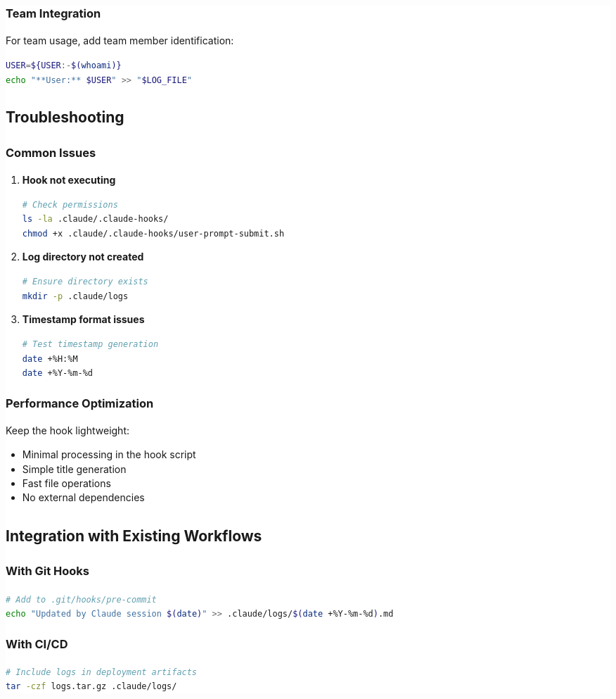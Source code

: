 ### Team Integration
For team usage, add team member identification:

```bash
USER=${USER:-$(whoami)}
echo "**User:** $USER" >> "$LOG_FILE"
```

## Troubleshooting

### Common Issues

1. **Hook not executing**
   ```bash
   # Check permissions
   ls -la .claude/.claude-hooks/
   chmod +x .claude/.claude-hooks/user-prompt-submit.sh
   ```

2. **Log directory not created**
   ```bash
   # Ensure directory exists
   mkdir -p .claude/logs
   ```

3. **Timestamp format issues**
   ```bash
   # Test timestamp generation
   date +%H:%M
   date +%Y-%m-%d
   ```

### Performance Optimization

Keep the hook lightweight:
- Minimal processing in the hook script
- Simple title generation
- Fast file operations
- No external dependencies

## Integration with Existing Workflows

### With Git Hooks
```bash
# Add to .git/hooks/pre-commit
echo "Updated by Claude session $(date)" >> .claude/logs/$(date +%Y-%m-%d).md
```

### With CI/CD
```bash
# Include logs in deployment artifacts
tar -czf logs.tar.gz .claude/logs/
```
